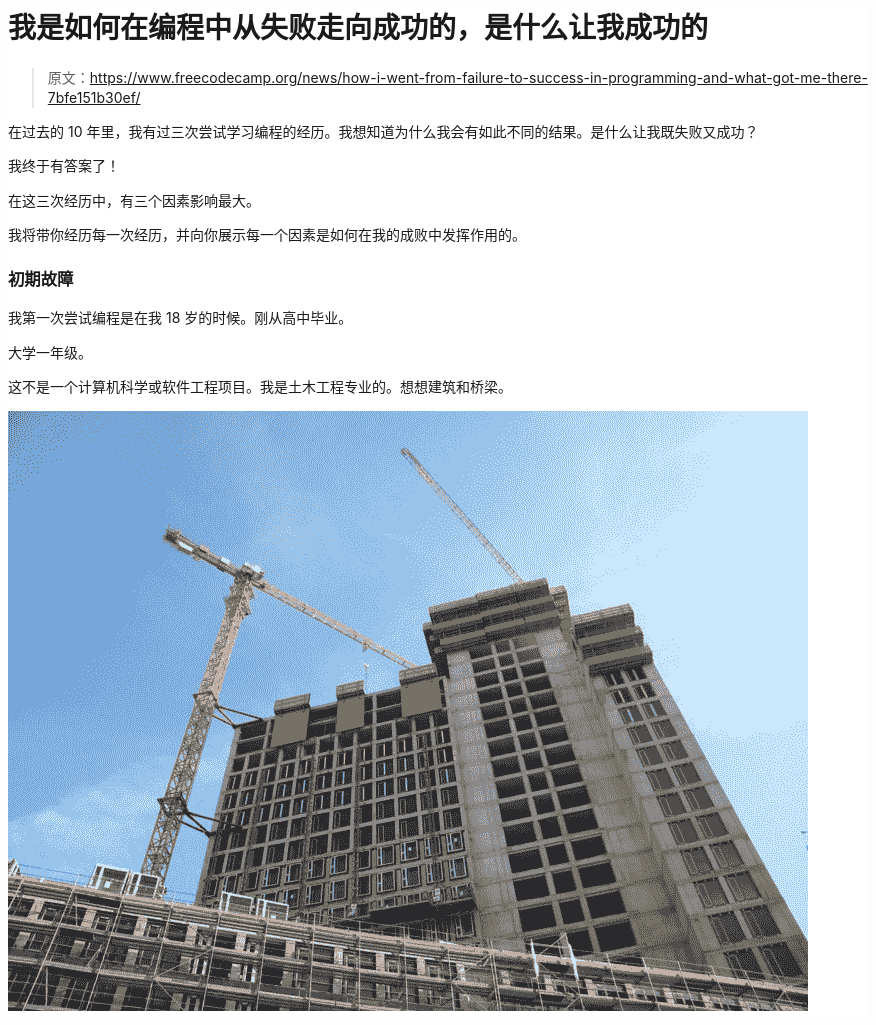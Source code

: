 # 我是如何在编程中从失败走向成功的，是什么让我成功的

> 原文：<https://www.freecodecamp.org/news/how-i-went-from-failure-to-success-in-programming-and-what-got-me-there-7bfe151b30ef/>

在过去的 10 年里，我有过三次尝试学习编程的经历。我想知道为什么我会有如此不同的结果。是什么让我既失败又成功？

我终于有答案了！

在这三次经历中，有三个因素影响最大。

我将带你经历每一次经历，并向你展示每一个因素是如何在我的成败中发挥作用的。

### 初期故障

我第一次尝试编程是在我 18 岁的时候。刚从高中毕业。

大学一年级。

这不是一个计算机科学或软件工程项目。我是土木工程专业的。想想建筑和桥梁。

![RytWTUNjbAxPS7pliqomfgoeftPgGEyoEaa2](img/065f980f7c20e1611d3c7f9de5daff0a.png)
